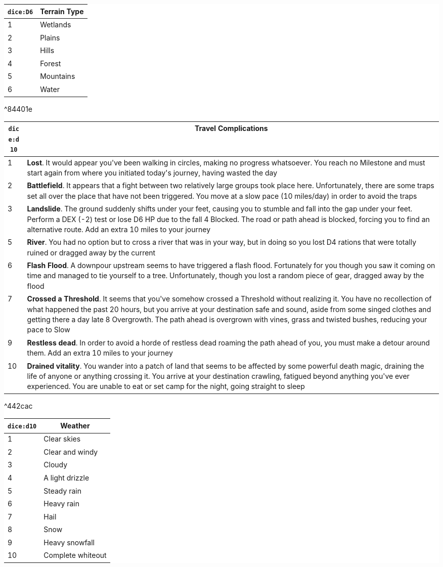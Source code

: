 



| `dice:D6` | Terrain Type |
| --------- | ------------ |
| 1         | Wetlands     |
| 2         | Plains       |
| 3         | Hills        |
| 4         | Forest       |
| 5         | Mountains    |
| 6         | Water        |

^84401e


| `dice:d10` | Travel Complications                                                                                                                                                                                                                                                                                                                                                               |
| ---------- | ---------------------------------------------------------------------------------------------------------------------------------------------------------------------------------------------------------------------------------------------------------------------------------------------------------------------------------------------------------------------------------- |
| 1          | **Lost**. It would appear you've been walking in circles, making no progress whatsoever. You reach no Milestone and must start again from where you initiated today's journey, having wasted the day                                                                                                                                                                                   |
| 2          | **Battlefield**. It appears that a fight between two relatively large groups took place here. Unfortunately, there are some traps set all over the place that have not been triggered. You move at a slow pace (10 miles/day) in order to avoid the traps                                                                                                                              |
| 3          | **Landslide**. The ground suddenly shifts under your feet, causing you to stumble and fall into the gap under your feet. Perform a DEX (-2) test or lose D6 HP due to the fall 4 Blocked. The road or path ahead is blocked, forcing you to find an alternative route. Add an extra 10 miles to your journey                                                                           |
| 5          | **River**. You had no option but to cross a river that was in your way, but in doing so you lost D4 rations that were totally ruined or dragged away by the current                                                                                                                                                                                                                    |
| 6          | **Flash Flood**. A downpour upstream seems to have triggered a flash flood. Fortunately for you though you saw it coming on time and managed to tie yourself to a tree. Unfortunately, though you lost a random piece of gear, dragged away by the flood                                                                                                                               |
| 7          | **Crossed a Threshold**. It seems that you've somehow crossed a Threshold without realizing it. You have no recollection of what happened the past 20 hours, but you arrive at your destination safe and sound, aside from some singed clothes and getting there a day late 8 Overgrowth. The path ahead is overgrown with vines, grass and twisted bushes, reducing your pace to Slow |
| 9          | **Restless dead**. In order to avoid a horde of restless dead roaming the path ahead of you, you must make a detour around them. Add an extra 10 miles to your journey                                                                                                                                                                                                                 |
|10          | **Drained vitality**. You wander into a patch of land that seems to be affected by some powerful death magic, draining the life of anyone or anything crossing it. You arrive at your destination crawling, fatigued beyond anything you've ever experienced. You are unable to eat or set camp for the night, going straight to sleep|

^442cac


| `dice:d10` | Weather           |
| ---------- | ----------------- |
| 1          | Clear skies       |
| 2          | Clear and windy   |
| 3          | Cloudy            |
| 4          | A light drizzle   |
| 5          | Steady rain       |
| 6          | Heavy rain        |
| 7          | Hail              |
| 8          | Snow              |
| 9          | Heavy snowfall    |
| 10         | Complete whiteout |
